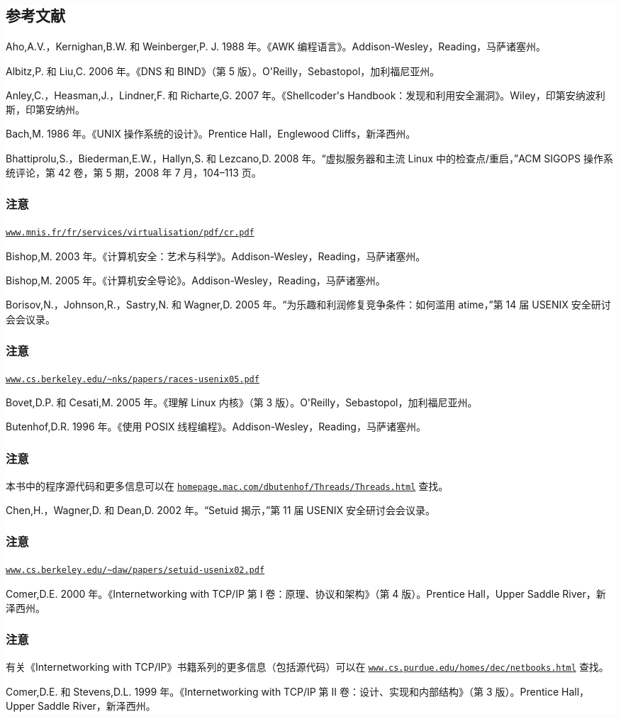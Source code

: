 ## 参考文献

Aho,A.V.，Kernighan,B.W. 和 Weinberger,P. J. 1988 年。《AWK 编程语言》。Addison-Wesley，Reading，马萨诸塞州。

Albitz,P. 和 Liu,C. 2006 年。《DNS 和 BIND》（第 5 版）。O'Reilly，Sebastopol，加利福尼亚州。

Anley,C.，Heasman,J.，Lindner,F. 和 Richarte,G. 2007 年。《Shellcoder's Handbook：发现和利用安全漏洞》。Wiley，印第安纳波利斯，印第安纳州。

Bach,M. 1986 年。《UNIX 操作系统的设计》。Prentice Hall，Englewood Cliffs，新泽西州。

Bhattiprolu,S.，Biederman,E.W.，Hallyn,S. 和 Lezcano,D. 2008 年。“虚拟服务器和主流 Linux 中的检查点/重启，”ACM SIGOPS 操作系统评论，第 42 卷，第 5 期，2008 年 7 月，104–113 页。

### 注意

[`www.mnis.fr/fr/services/virtualisation/pdf/cr.pdf`](http://www.mnis.fr/fr/services/virtualisation/pdf/cr.pdf)

Bishop,M. 2003 年。《计算机安全：艺术与科学》。Addison-Wesley，Reading，马萨诸塞州。

Bishop,M. 2005 年。《计算机安全导论》。Addison-Wesley，Reading，马萨诸塞州。

Borisov,N.，Johnson,R.，Sastry,N. 和 Wagner,D. 2005 年。“为乐趣和利润修复竞争条件：如何滥用 atime，”第 14 届 USENIX 安全研讨会会议录。

### 注意

[`www.cs.berkeley.edu/~nks/papers/races-usenix05.pdf`](http://www.cs.berkeley.edu/~nks/papers/races-usenix05.pdf)

Bovet,D.P. 和 Cesati,M. 2005 年。《理解 Linux 内核》（第 3 版）。O'Reilly，Sebastopol，加利福尼亚州。

Butenhof,D.R. 1996 年。《使用 POSIX 线程编程》。Addison-Wesley，Reading，马萨诸塞州。

### 注意

本书中的程序源代码和更多信息可以在 [`homepage.mac.com/dbutenhof/Threads/Threads.html`](http://homepage.mac.com/dbutenhof/Threads/Threads.html) 查找。

Chen,H.，Wagner,D. 和 Dean,D. 2002 年。“Setuid 揭示，”第 11 届 USENIX 安全研讨会会议录。

### 注意

[`www.cs.berkeley.edu/~daw/papers/setuid-usenix02.pdf`](http://www.cs.berkeley.edu/~daw/papers/setuid-usenix02.pdf)

Comer,D.E. 2000 年。《Internetworking with TCP/IP 第 I 卷：原理、协议和架构》（第 4 版）。Prentice Hall，Upper Saddle River，新泽西州。

### 注意

有关《Internetworking with TCP/IP》书籍系列的更多信息（包括源代码）可以在 [`www.cs.purdue.edu/homes/dec/netbooks.html`](http://www.cs.purdue.edu/homes/dec/netbooks.html) 查找。

Comer,D.E. 和 Stevens,D.L. 1999 年。《Internetworking with TCP/IP 第 II 卷：设计、实现和内部结构》（第 3 版）。Prentice Hall，Upper Saddle River，新泽西州。
